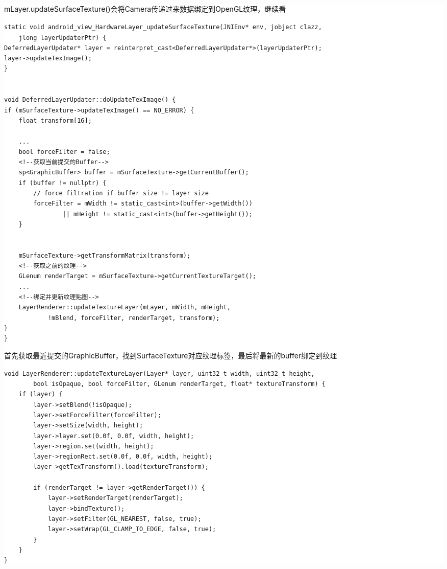 mLayer.updateSurfaceTexture()会将Camera传递过来数据绑定到OpenGL纹理，继续看

	static void android_view_HardwareLayer_updateSurfaceTexture(JNIEnv* env, jobject clazz,
	    jlong layerUpdaterPtr) {
	DeferredLayerUpdater* layer = reinterpret_cast<DeferredLayerUpdater*>(layerUpdaterPtr);
	layer->updateTexImage();
	}
	
	
	void DeferredLayerUpdater::doUpdateTexImage() {
	if (mSurfaceTexture->updateTexImage() == NO_ERROR) {
	    float transform[16];
	
		...
	    bool forceFilter = false;
	    <!--获取当前提交的Buffer-->
	    sp<GraphicBuffer> buffer = mSurfaceTexture->getCurrentBuffer();
	    if (buffer != nullptr) {
	        // force filtration if buffer size != layer size
	        forceFilter = mWidth != static_cast<int>(buffer->getWidth())
	                || mHeight != static_cast<int>(buffer->getHeight());
	    }
	
       
	    mSurfaceTexture->getTransformMatrix(transform);
	    <!--获取之前的纹理-->
	    GLenum renderTarget = mSurfaceTexture->getCurrentTextureTarget();
	    ...
	    <!--绑定并更新纹理贴图-->
	    LayerRenderer::updateTextureLayer(mLayer, mWidth, mHeight,
	            !mBlend, forceFilter, renderTarget, transform);
	}
	}

首先获取最近提交的GraphicBuffer，找到SurfaceTexture对应纹理标签，最后将最新的buffer绑定到纹理

	void LayerRenderer::updateTextureLayer(Layer* layer, uint32_t width, uint32_t height,
	        bool isOpaque, bool forceFilter, GLenum renderTarget, float* textureTransform) {
	    if (layer) {
	        layer->setBlend(!isOpaque);
	        layer->setForceFilter(forceFilter);
	        layer->setSize(width, height);
	        layer->layer.set(0.0f, 0.0f, width, height);
	        layer->region.set(width, height);
	        layer->regionRect.set(0.0f, 0.0f, width, height);
	        layer->getTexTransform().load(textureTransform);
	
	        if (renderTarget != layer->getRenderTarget()) {
	            layer->setRenderTarget(renderTarget);
	            layer->bindTexture();
	            layer->setFilter(GL_NEAREST, false, true);
	            layer->setWrap(GL_CLAMP_TO_EDGE, false, true);
	        }
	    }
	}
